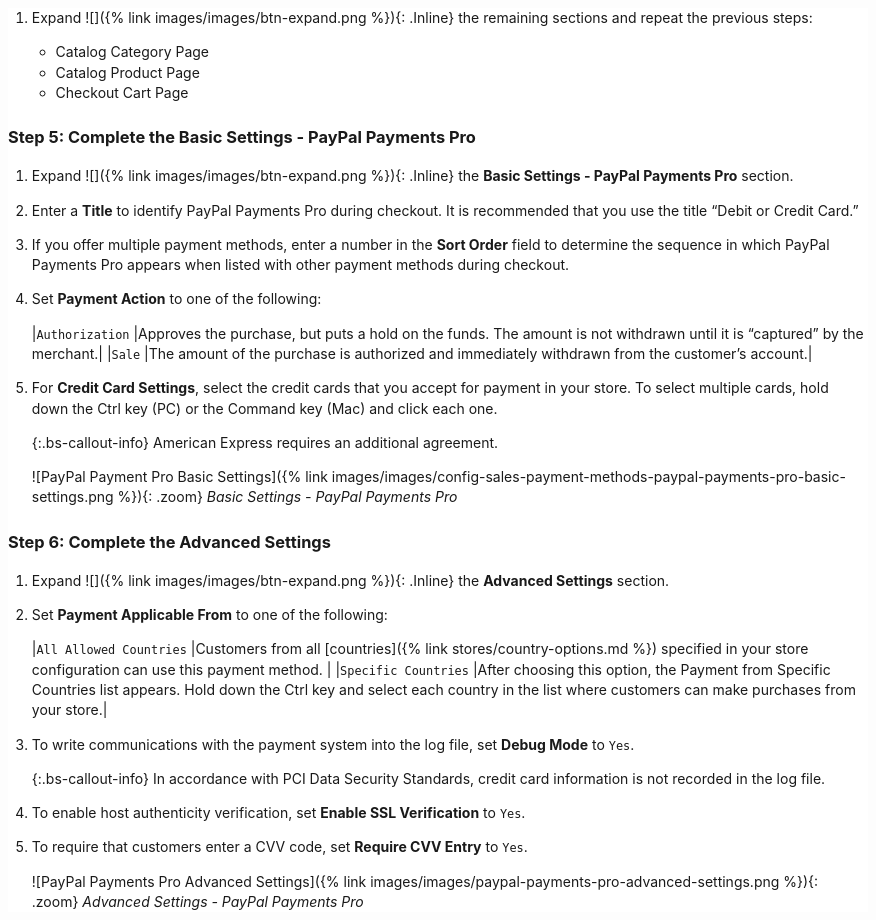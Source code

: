 1. Expand ![]({% link images/images/btn-expand.png %}){: .Inline} the remaining sections and repeat the previous steps:

   - Catalog Category Page
   - Catalog Product Page
   - Checkout Cart Page

### Step 5: Complete the Basic Settings - PayPal Payments Pro

1. Expand ![]({% link images/images/btn-expand.png %}){: .Inline} the **Basic Settings - PayPal Payments Pro** section.

1. Enter a **Title** to identify PayPal Payments Pro during checkout. It is recommended that you use the title “Debit or Credit Card.”

1. If you offer multiple payment methods, enter a number in the **Sort Order** field to determine the sequence in which PayPal Payments Pro appears when listed with other payment methods during checkout.

1. Set **Payment Action** to one of the following:

   |`Authorization` |Approves the purchase, but puts a hold on the funds. The amount is not withdrawn until it is “captured” by the merchant.|
   |`Sale` |The amount of the purchase is authorized and immediately withdrawn from the customer’s account.|

1. For **Credit Card Settings**, select the credit cards that you accept for payment in your store. To select multiple cards, hold down the Ctrl key (PC) or the Command key (Mac) and click each one.

   {:.bs-callout-info}
   American Express requires an additional agreement.

   ![PayPal Payment Pro Basic Settings]({% link images/images/config-sales-payment-methods-paypal-payments-pro-basic-settings.png %}){: .zoom}
   _Basic Settings - PayPal Payments Pro_

### Step 6: Complete the Advanced Settings

1. Expand ![]({% link images/images/btn-expand.png %}){: .Inline} the **Advanced Settings** section.

1. Set **Payment Applicable From** to one of the following:

   |`All Allowed Countries` |Customers from all [countries]({% link stores/country-options.md %}) specified in your store configuration can use this payment method. |
   |`Specific Countries` |After choosing this option, the Payment from Specific Countries list appears. Hold down the Ctrl key and select each country in the list where customers can make purchases from your store.|

1. To write communications with the payment system into the log file, set **Debug Mode** to `Yes`.

   {:.bs-callout-info}
   In accordance with PCI Data Security Standards, credit card information is not recorded in the log file.

1. To enable host authenticity verification, set **Enable SSL Verification** to `Yes`.

1. To require that customers enter a CVV code, set **Require CVV Entry** to `Yes`.

   ![PayPal Payments Pro Advanced Settings]({% link images/images/paypal-payments-pro-advanced-settings.png %}){: .zoom}
   _Advanced Settings - PayPal Payments Pro_
